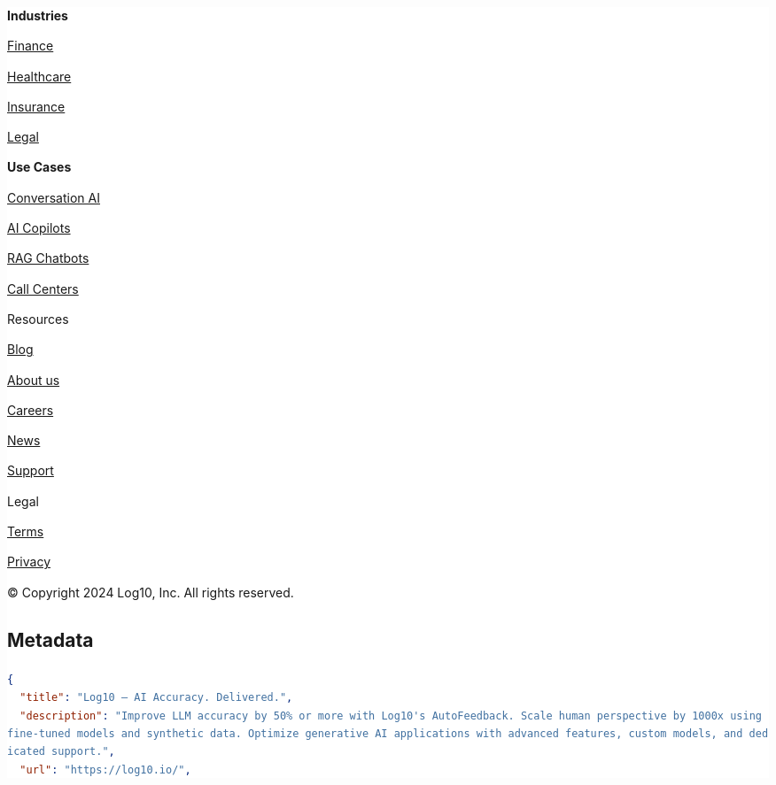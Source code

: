 **Industries**

[Finance](https://log10.io/solutions/finance)

[Healthcare](https://log10.io/solutions/healthcare)

[Insurance](https://log10.io/solutions/insurance)

[Legal](https://log10.io/solutions/legal)

**Use Cases**

[Conversation AI](https://log10.io/case_studies/echoai)

[AI Copilots](https://log10.io/case_studies/openbb)

[RAG Chatbots](https://log10.io/case_studies/lime)

[Call Centers](https://log10.io/case_studies/assort)

Resources

[Blog](https://log10.io/blog)

[About us](https://log10.io/archive/home)

[Careers](https://log10.io/careers)

[News](https://log10.io/news)

[Support](https://log10.io/support)

Legal

[Terms](https://log10.io/terms)

[Privacy](https://log10.io/privacy)

© Copyright 2024 Log10, Inc. All rights reserved.

## Metadata

```json
{
  "title": "Log10 – AI Accuracy. Delivered.",
  "description": "Improve LLM accuracy by 50% or more with Log10's AutoFeedback. Scale human perspective by 1000x using fine-tuned models and synthetic data. Optimize generative AI applications with advanced features, custom models, and dedicated support.",
  "url": "https://log10.io/",
```